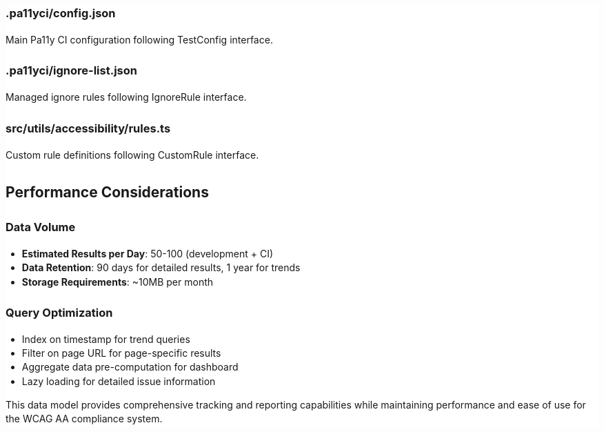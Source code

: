 ### .pa11yci/config.json

Main Pa11y CI configuration following TestConfig interface.

### .pa11yci/ignore-list.json

Managed ignore rules following IgnoreRule interface.

### src/utils/accessibility/rules.ts

Custom rule definitions following CustomRule interface.

## Performance Considerations

### Data Volume

- **Estimated Results per Day**: 50-100 (development + CI)
- **Data Retention**: 90 days for detailed results, 1 year for trends
- **Storage Requirements**: ~10MB per month

### Query Optimization

- Index on timestamp for trend queries
- Filter on page URL for page-specific results
- Aggregate data pre-computation for dashboard
- Lazy loading for detailed issue information

This data model provides comprehensive tracking and reporting capabilities while maintaining performance and ease of use for the WCAG AA compliance system.

